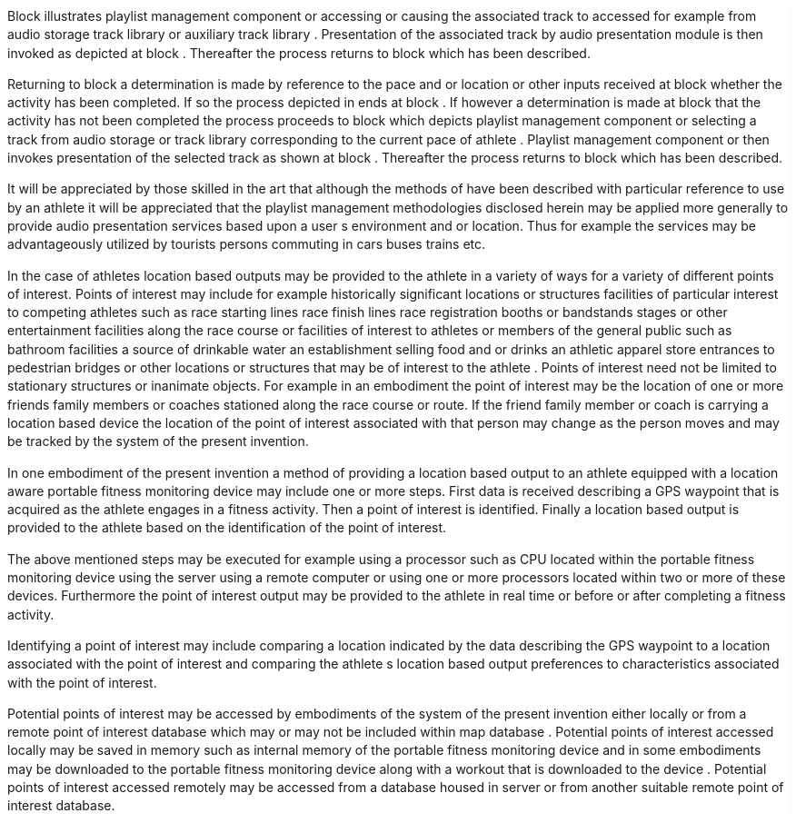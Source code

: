 Block illustrates playlist management component or accessing or causing the associated track to accessed for example from audio storage track library or auxiliary track library . Presentation of the associated track by audio presentation module is then invoked as depicted at block . Thereafter the process returns to block which has been described.

Returning to block a determination is made by reference to the pace and or location or other inputs received at block whether the activity has been completed. If so the process depicted in ends at block . If however a determination is made at block that the activity has not been completed the process proceeds to block which depicts playlist management component or selecting a track from audio storage or track library corresponding to the current pace of athlete . Playlist management component or then invokes presentation of the selected track as shown at block . Thereafter the process returns to block which has been described.

It will be appreciated by those skilled in the art that although the methods of have been described with particular reference to use by an athlete it will be appreciated that the playlist management methodologies disclosed herein may be applied more generally to provide audio presentation services based upon a user s environment and or location. Thus for example the services may be advantageously utilized by tourists persons commuting in cars buses trains etc.

In the case of athletes location based outputs may be provided to the athlete in a variety of ways for a variety of different points of interest. Points of interest may include for example historically significant locations or structures facilities of particular interest to competing athletes such as race starting lines race finish lines race registration booths or bandstands stages or other entertainment facilities along the race course or facilities of interest to athletes or members of the general public such as bathroom facilities a source of drinkable water an establishment selling food and or drinks an athletic apparel store entrances to pedestrian bridges or other locations or structures that may be of interest to the athlete . Points of interest need not be limited to stationary structures or inanimate objects. For example in an embodiment the point of interest may be the location of one or more friends family members or coaches stationed along the race course or route. If the friend family member or coach is carrying a location based device the location of the point of interest associated with that person may change as the person moves and may be tracked by the system of the present invention.

In one embodiment of the present invention a method of providing a location based output to an athlete equipped with a location aware portable fitness monitoring device may include one or more steps. First data is received describing a GPS waypoint that is acquired as the athlete engages in a fitness activity. Then a point of interest is identified. Finally a location based output is provided to the athlete based on the identification of the point of interest.

The above mentioned steps may be executed for example using a processor such as CPU located within the portable fitness monitoring device using the server using a remote computer or using one or more processors located within two or more of these devices. Furthermore the point of interest output may be provided to the athlete in real time or before or after completing a fitness activity.

Identifying a point of interest may include comparing a location indicated by the data describing the GPS waypoint to a location associated with the point of interest and comparing the athlete s location based output preferences to characteristics associated with the point of interest.

Potential points of interest may be accessed by embodiments of the system of the present invention either locally or from a remote point of interest database which may or may not be included within map database . Potential points of interest accessed locally may be saved in memory such as internal memory of the portable fitness monitoring device and in some embodiments may be downloaded to the portable fitness monitoring device along with a workout that is downloaded to the device . Potential points of interest accessed remotely may be accessed from a database housed in server or from another suitable remote point of interest database.
